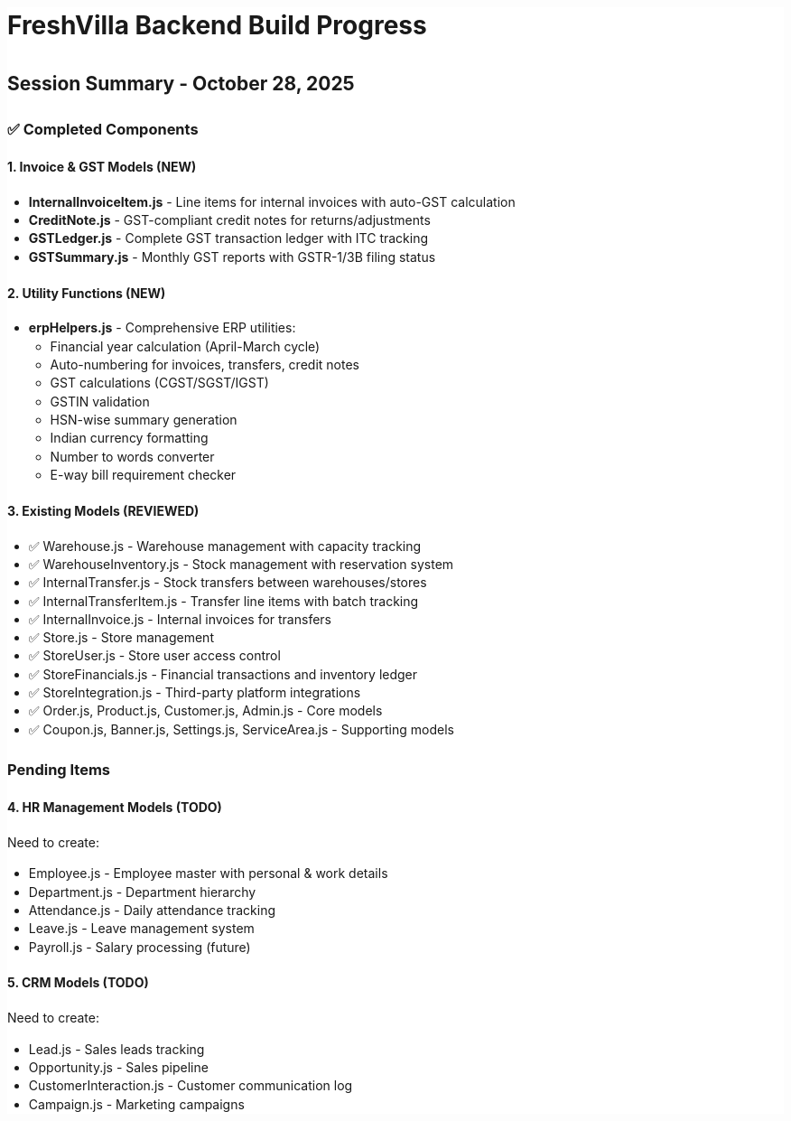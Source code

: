 # FreshVilla Backend Build Progress

## Session Summary - October 28, 2025

### ✅ Completed Components

#### 1. Invoice & GST Models (NEW)
- **InternalInvoiceItem.js** - Line items for internal invoices with auto-GST calculation
- **CreditNote.js** - GST-compliant credit notes for returns/adjustments
- **GSTLedger.js** - Complete GST transaction ledger with ITC tracking
- **GSTSummary.js** - Monthly GST reports with GSTR-1/3B filing status

#### 2. Utility Functions (NEW)
- **erpHelpers.js** - Comprehensive ERP utilities:
  - Financial year calculation (April-March cycle)
  - Auto-numbering for invoices, transfers, credit notes
  - GST calculations (CGST/SGST/IGST)
  - GSTIN validation
  - HSN-wise summary generation
  - Indian currency formatting
  - Number to words converter
  - E-way bill requirement checker

#### 3. Existing Models (REVIEWED)
- ✅ Warehouse.js - Warehouse management with capacity tracking
- ✅ WarehouseInventory.js - Stock management with reservation system
- ✅ InternalTransfer.js - Stock transfers between warehouses/stores
- ✅ InternalTransferItem.js - Transfer line items with batch tracking
- ✅ InternalInvoice.js - Internal invoices for transfers
- ✅ Store.js - Store management
- ✅ StoreUser.js - Store user access control
- ✅ StoreFinancials.js - Financial transactions and inventory ledger
- ✅ StoreIntegration.js - Third-party platform integrations
- ✅ Order.js, Product.js, Customer.js, Admin.js - Core models
- ✅ Coupon.js, Banner.js, Settings.js, ServiceArea.js - Supporting models

###  Pending Items

#### 4. HR Management Models (TODO)
Need to create:
- Employee.js - Employee master with personal & work details
- Department.js - Department hierarchy
- Attendance.js - Daily attendance tracking
- Leave.js - Leave management system
- Payroll.js - Salary processing (future)

#### 5. CRM Models (TODO)
Need to create:
- Lead.js - Sales leads tracking
- Opportunity.js - Sales pipeline
- CustomerInteraction.js - Customer communication log
- Campaign.js - Marketing campaigns
